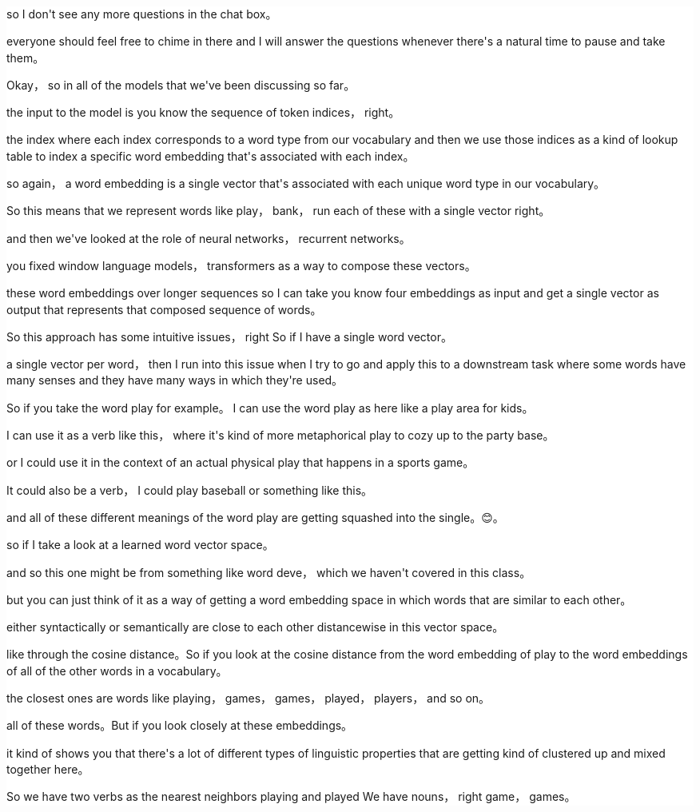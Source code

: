 so I don't see any more questions in the chat box。

 everyone should feel free to chime in there and I will answer the questions whenever there's a natural time to pause and take them。

Okay， so in all of the models that we've been discussing so far。

 the input to the model is you know the sequence of token indices， right。

 the index where each index corresponds to a word type from our vocabulary and then we use those indices as a kind of lookup table to index a specific word embedding that's associated with each index。

 so again， a word embedding is a single vector that's associated with each unique word type in our vocabulary。

So this means that we represent words like play， bank， run each of these with a single vector right。

 and then we've looked at the role of neural networks， recurrent networks。

 you fixed window language models， transformers as a way to compose these vectors。

 these word embeddings over longer sequences so I can take you know four embeddings as input and get a single vector as output that represents that composed sequence of words。

So this approach has some intuitive issues， right So if I have a single word vector。

 a single vector per word， then I run into this issue when I try to go and apply this to a downstream task where some words have many senses and they have many ways in which they're used。

 So if you take the word play for example。 I can use the word play as here like a play area for kids。

 I can use it as a verb like this， where it's kind of more metaphorical play to cozy up to the party base。

 or I could use it in the context of an actual physical play that happens in a sports game。

 It could also be a verb， I could play baseball or something like this。

 and all of these different meanings of the word play are getting squashed into the single。😊。

so if I take a look at a learned word vector space。

 and so this one might be from something like word deve， which we haven't covered in this class。

 but you can just think of it as a way of getting a word embedding space in which words that are similar to each other。

 either syntactically or semantically are close to each other distancewise in this vector space。

 like through the cosine distance。So if you look at the cosine distance from the word embedding of play to the word embeddings of all of the other words in a vocabulary。

 the closest ones are words like playing， games， games， played， players， and so on。

 all of these words。But if you look closely at these embeddings。

 it kind of shows you that there's a lot of different types of linguistic properties that are getting kind of clustered up and mixed together here。

 So we have two verbs as the nearest neighbors playing and played We have nouns， right game， games。
